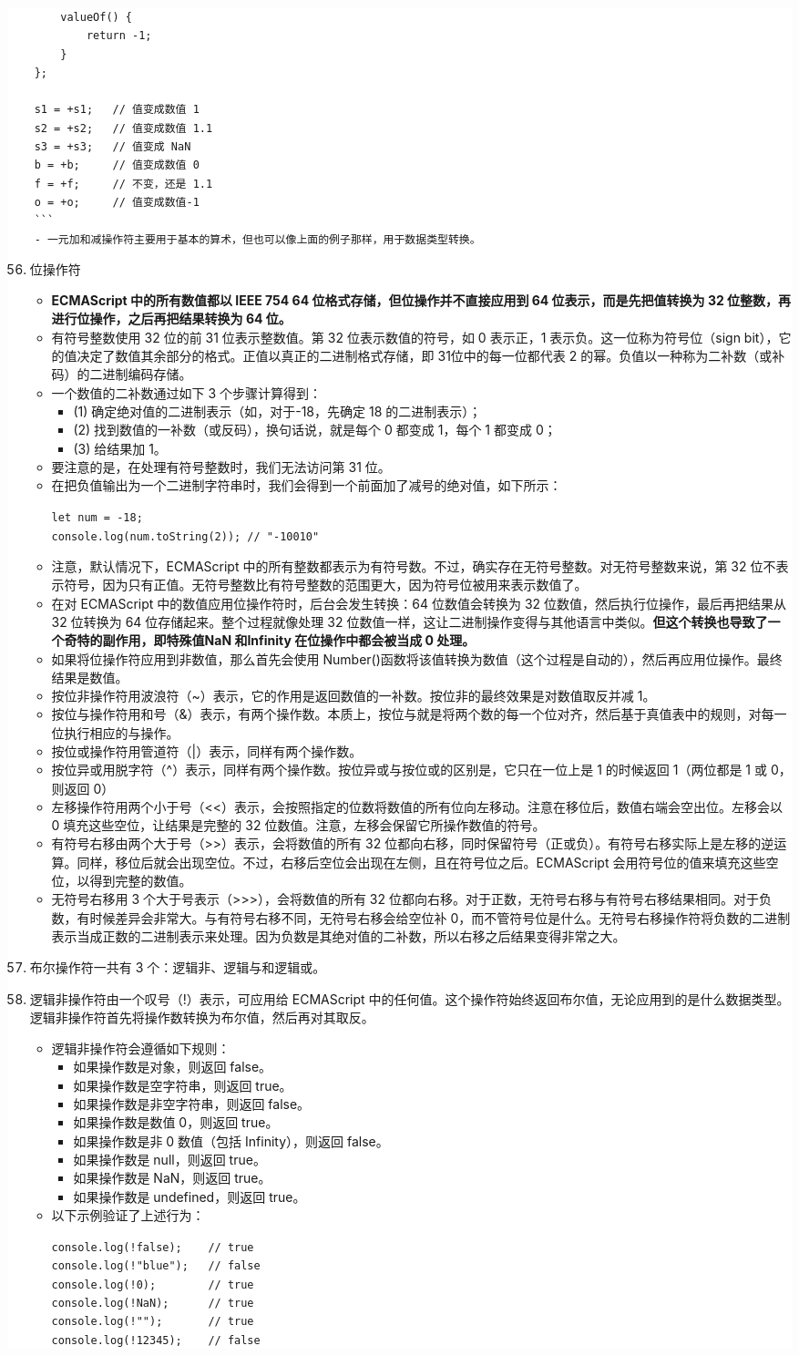             valueOf() { 
                return -1; 
            } 
        };
        
        s1 = +s1;   // 值变成数值 1 
        s2 = +s2;   // 值变成数值 1.1 
        s3 = +s3;   // 值变成 NaN 
        b = +b;     // 值变成数值 0 
        f = +f;     // 不变，还是 1.1 
        o = +o;     // 值变成数值-1
        ```
        - 一元加和减操作符主要用于基本的算术，但也可以像上面的例子那样，用于数据类型转换。

56. 位操作符
    - **ECMAScript 中的所有数值都以 IEEE 754 64 位格式存储，但位操作并不直接应用到 64 位表示，而是先把值转换为 32 位整数，再进行位操作，之后再把结果转换为 64 位。**
    - 有符号整数使用 32 位的前 31 位表示整数值。第 32 位表示数值的符号，如 0 表示正，1 表示负。这一位称为符号位（sign bit），它的值决定了数值其余部分的格式。正值以真正的二进制格式存储，即 31位中的每一位都代表 2 的幂。负值以一种称为二补数（或补码）的二进制编码存储。
    - 一个数值的二补数通过如下 3 个步骤计算得到：
        - (1) 确定绝对值的二进制表示（如，对于-18，先确定 18 的二进制表示）；
        - (2) 找到数值的一补数（或反码），换句话说，就是每个 0 都变成 1，每个 1 都变成 0；
        - (3) 给结果加 1。
    - 要注意的是，在处理有符号整数时，我们无法访问第 31 位。
    - 在把负值输出为一个二进制字符串时，我们会得到一个前面加了减号的绝对值，如下所示：
        ```
        let num = -18; 
        console.log(num.toString(2)); // "-10010"
        ```
    - 注意，默认情况下，ECMAScript 中的所有整数都表示为有符号数。不过，确实存在无符号整数。对无符号整数来说，第 32 位不表示符号，因为只有正值。无符号整数比有符号整数的范围更大，因为符号位被用来表示数值了。
    - 在对 ECMAScript 中的数值应用位操作符时，后台会发生转换：64 位数值会转换为 32 位数值，然后执行位操作，最后再把结果从 32 位转换为 64 位存储起来。整个过程就像处理 32 位数值一样，这让二进制操作变得与其他语言中类似。**但这个转换也导致了一个奇特的副作用，即特殊值NaN 和Infinity 在位操作中都会被当成 0 处理。**
    - 如果将位操作符应用到非数值，那么首先会使用 Number()函数将该值转换为数值（这个过程是自动的），然后再应用位操作。最终结果是数值。
    - 按位非操作符用波浪符（~）表示，它的作用是返回数值的一补数。按位非的最终效果是对数值取反并减 1。
    - 按位与操作符用和号（&）表示，有两个操作数。本质上，按位与就是将两个数的每一个位对齐，然后基于真值表中的规则，对每一位执行相应的与操作。
    - 按位或操作符用管道符（|）表示，同样有两个操作数。
    - 按位异或用脱字符（^）表示，同样有两个操作数。按位异或与按位或的区别是，它只在一位上是 1 的时候返回 1（两位都是 1 或 0，则返回 0）
    - 左移操作符用两个小于号（<<）表示，会按照指定的位数将数值的所有位向左移动。注意在移位后，数值右端会空出位。左移会以 0 填充这些空位，让结果是完整的 32 位数值。注意，左移会保留它所操作数值的符号。
    - 有符号右移由两个大于号（>>）表示，会将数值的所有 32 位都向右移，同时保留符号（正或负）。有符号右移实际上是左移的逆运算。同样，移位后就会出现空位。不过，右移后空位会出现在左侧，且在符号位之后。ECMAScript 会用符号位的值来填充这些空位，以得到完整的数值。
    - 无符号右移用 3 个大于号表示（>>>），会将数值的所有 32 位都向右移。对于正数，无符号右移与有符号右移结果相同。对于负数，有时候差异会非常大。与有符号右移不同，无符号右移会给空位补 0，而不管符号位是什么。无符号右移操作符将负数的二进制表示当成正数的二进制表示来处理。因为负数是其绝对值的二补数，所以右移之后结果变得非常之大。

57. 布尔操作符一共有 3 个：逻辑非、逻辑与和逻辑或。

58. 逻辑非操作符由一个叹号（!）表示，可应用给 ECMAScript 中的任何值。这个操作符始终返回布尔值，无论应用到的是什么数据类型。逻辑非操作符首先将操作数转换为布尔值，然后再对其取反。
    - 逻辑非操作符会遵循如下规则：
        - 如果操作数是对象，则返回 false。
        - 如果操作数是空字符串，则返回 true。
        - 如果操作数是非空字符串，则返回 false。
        - 如果操作数是数值 0，则返回 true。
        - 如果操作数是非 0 数值（包括 Infinity），则返回 false。
        - 如果操作数是 null，则返回 true。
        - 如果操作数是 NaN，则返回 true。
        - 如果操作数是 undefined，则返回 true。
    - 以下示例验证了上述行为：
        ```
        console.log(!false);    // true 
        console.log(!"blue");   // false 
        console.log(!0);        // true 
        console.log(!NaN);      // true 
        console.log(!"");       // true 
        console.log(!12345);    // false